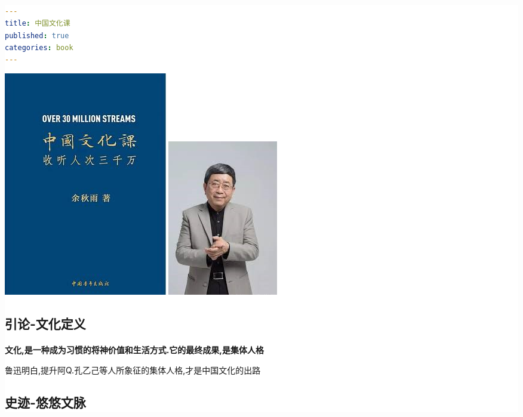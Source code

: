 ```yaml
---
title: 中国文化课
published: true
categories: book
---
```


![](/assets/posts/book-note/cover-chinese-culture.jpg)
![](/assets/posts/book-note/author-chinese-culture.jpg)

## 引论-文化定义

**文化,是一种成为习惯的将神价值和生活方式.它的最终成果,是集体人格**

鲁迅明白,提升阿Q.孔乙己等人所象征的集体人格,才是中国文化的出路

## 史迹-悠悠文脉
